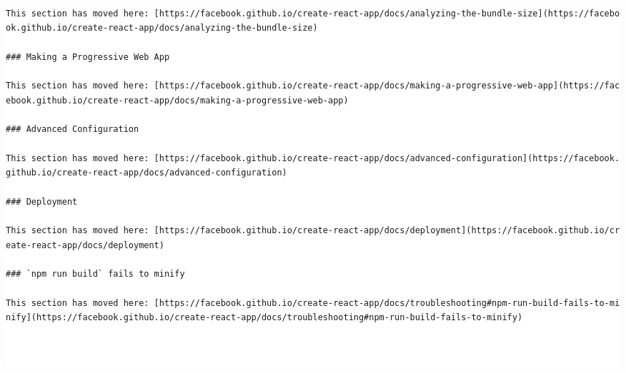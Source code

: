 ```
This section has moved here: [https://facebook.github.io/create-react-app/docs/analyzing-the-bundle-size](https://facebook.github.io/create-react-app/docs/analyzing-the-bundle-size)

### Making a Progressive Web App

This section has moved here: [https://facebook.github.io/create-react-app/docs/making-a-progressive-web-app](https://facebook.github.io/create-react-app/docs/making-a-progressive-web-app)

### Advanced Configuration

This section has moved here: [https://facebook.github.io/create-react-app/docs/advanced-configuration](https://facebook.github.io/create-react-app/docs/advanced-configuration)

### Deployment

This section has moved here: [https://facebook.github.io/create-react-app/docs/deployment](https://facebook.github.io/create-react-app/docs/deployment)

### `npm run build` fails to minify

This section has moved here: [https://facebook.github.io/create-react-app/docs/troubleshooting#npm-run-build-fails-to-minify](https://facebook.github.io/create-react-app/docs/troubleshooting#npm-run-build-fails-to-minify)



